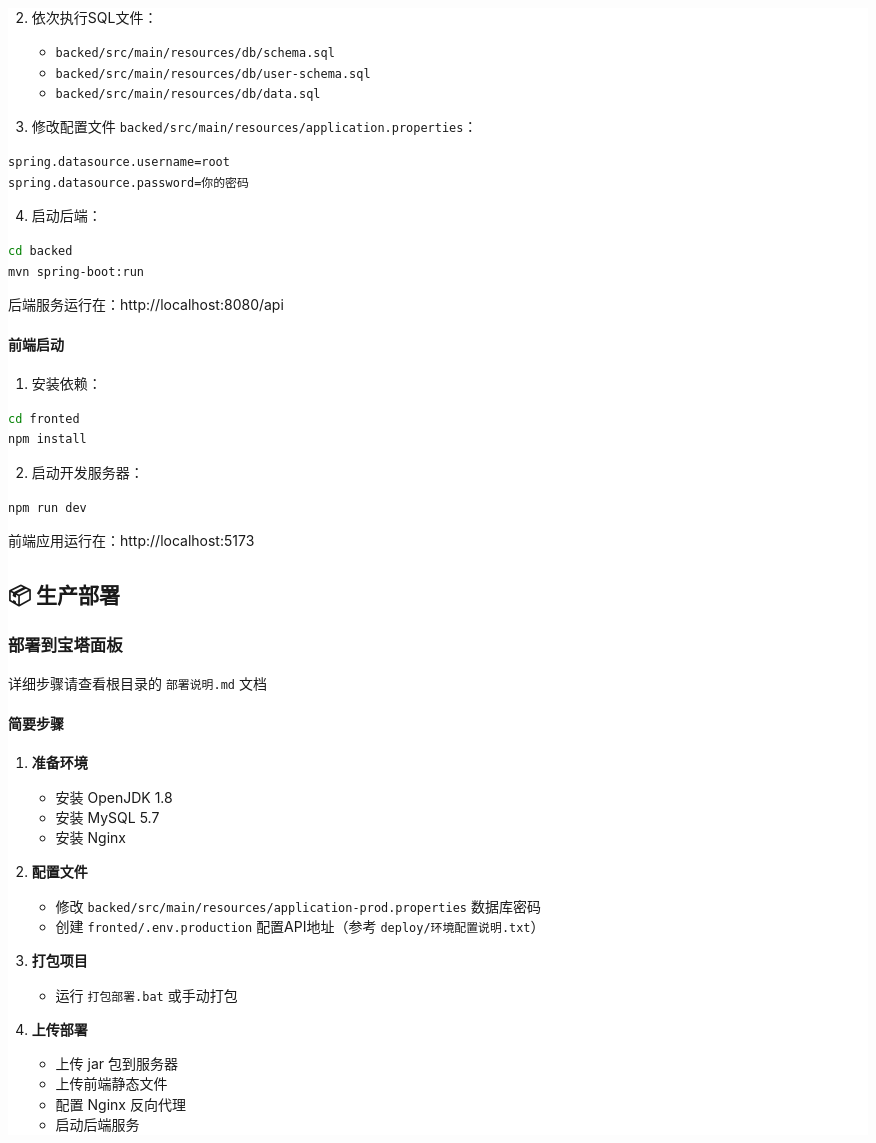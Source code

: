 2. 依次执行SQL文件：
   - `backed/src/main/resources/db/schema.sql`
   - `backed/src/main/resources/db/user-schema.sql`
   - `backed/src/main/resources/db/data.sql`

3. 修改配置文件 `backed/src/main/resources/application.properties`：
```properties
spring.datasource.username=root
spring.datasource.password=你的密码
```

4. 启动后端：
```bash
cd backed
mvn spring-boot:run
```

后端服务运行在：http://localhost:8080/api

#### 前端启动

1. 安装依赖：
```bash
cd fronted
npm install
```

2. 启动开发服务器：
```bash
npm run dev
```

前端应用运行在：http://localhost:5173

## 📦 生产部署

### 部署到宝塔面板

详细步骤请查看根目录的 `部署说明.md` 文档

#### 简要步骤

1. **准备环境**
   - 安装 OpenJDK 1.8
   - 安装 MySQL 5.7
   - 安装 Nginx

2. **配置文件**
   - 修改 `backed/src/main/resources/application-prod.properties` 数据库密码
   - 创建 `fronted/.env.production` 配置API地址（参考 `deploy/环境配置说明.txt`）

3. **打包项目**
   - 运行 `打包部署.bat` 或手动打包

4. **上传部署**
   - 上传 jar 包到服务器
   - 上传前端静态文件
   - 配置 Nginx 反向代理
   - 启动后端服务
